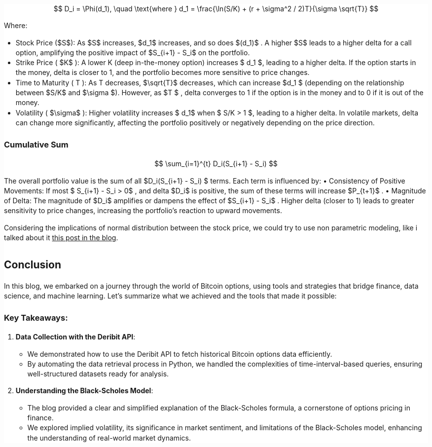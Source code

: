 $$
D_i = \Phi(d_1), \quad \text{where } d_1 = \frac{\ln(S/K) + (r + \sigma^2 / 2)T}{\sigma \sqrt{T}}
$$

Where:
- Stock Price (\$S\$): As \$S\$ increases, \$d_1\$ increases, and so does \$(d_1)\$ . A higher \$S\$ leads to a higher delta for a call option, amplifying the positive impact of \$S\_{i+1} - S_i\$ on the portfolio.
- Strike Price ( \$K\$ ): A lower K (deep in-the-money option) increases \$ d_1 \$, leading to a higher delta. If the option starts in the money, delta is closer to 1, and the portfolio becomes more sensitive to price changes.
- Time to Maturity ( T ): As T decreases, \$\sqrt{T}\$ decreases, which can increase \$d_1 \$ (depending on the relationship between \$S/K\$ and \$\sigma \$). However, as \$T \$ , delta converges to 1 if the option is in the money and to 0 if it is out of the money.
- Volatility ( \$\sigma\$ ): Higher volatility increases \$ d_1\$ when \$ S/K \> 1 \$, leading to a higher delta. In volatile markets, delta can change more significantly, affecting the portfolio positively or negatively depending on the price direction.

### **Cumulative Sum**

$$
\sum_{i=1}^{t} D_i(S_{i+1} - S_i)
$$

The overall portfolio value is the sum of all \$D_i(S\_{i+1} - S_i) \$ terms. Each term is influenced by:
• Consistency of Positive Movements: If most \$ S\_{i+1} - S_i \> 0\$ , and delta \$D_i\$ is positive, the sum of these terms will increase \$P\_{t+1}\$ .
• Magnitude of Delta: The magnitude of \$D_i\$ amplifies or dampens the effect of \$S\_{i+1} - S_i\$ . Higher delta (closer to 1) leads to greater sensitivity to price changes, increasing the portfolio’s reaction to upward movements.

Considering the implications of normal distribution between the stock price, we could try to use non parametric modeling, like i talked about it [this post in the blog](https://luis-zapatabobadilla.netlify.app/project/kernel-density-local-estimators/).

## Conclusion


In this blog, we embarked on a journey through the world of Bitcoin options, using tools and strategies that bridge finance, data science, and machine learning. Let’s summarize what we achieved and the tools that made it possible:

### Key Takeaways:
1. **Data Collection with the Deribit API**:
   - We demonstrated how to use the Deribit API to fetch historical Bitcoin options data efficiently.
   - By automating the data retrieval process in Python, we handled the complexities of time-interval-based queries, ensuring well-structured datasets ready for analysis.

2. **Understanding the Black-Scholes Model**:
   - The blog provided a clear and simplified explanation of the Black-Scholes formula, a cornerstone of options pricing in finance.
   - We explored implied volatility, its significance in market sentiment, and limitations of the Black-Scholes model, enhancing the understanding of real-world market dynamics.
